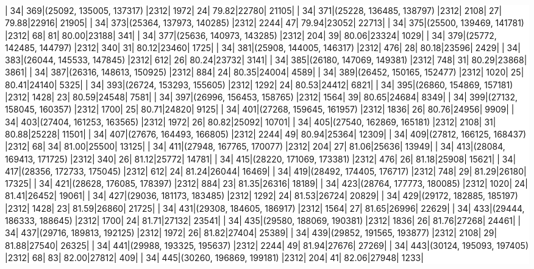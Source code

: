 |       34| 369|(25092, 135005, 137317)  |2312|   1972|            24|      79.82|22780|        21105|
|       34| 371|(25228, 136485, 138797)  |2312|   2108|            27|      79.88|22916|        21905|
|       34| 373|(25364, 137973, 140285)  |2312|   2244|            47|      79.94|23052|        22713|
|       34| 375|(25500, 139469, 141781)  |2312|     68|            81|      80.00|23188|          341|
|       34| 377|(25636, 140973, 143285)  |2312|    204|            39|      80.06|23324|         1029|
|       34| 379|(25772, 142485, 144797)  |2312|    340|            31|      80.12|23460|         1725|
|       34| 381|(25908, 144005, 146317)  |2312|    476|            28|      80.18|23596|         2429|
|       34| 383|(26044, 145533, 147845)  |2312|    612|            26|      80.24|23732|         3141|
|       34| 385|(26180, 147069, 149381)  |2312|    748|            31|      80.29|23868|         3861|
|       34| 387|(26316, 148613, 150925)  |2312|    884|            24|      80.35|24004|         4589|
|       34| 389|(26452, 150165, 152477)  |2312|   1020|            25|      80.41|24140|         5325|
|       34| 393|(26724, 153293, 155605)  |2312|   1292|            24|      80.53|24412|         6821|
|       34| 395|(26860, 154869, 157181)  |2312|   1428|            23|      80.59|24548|         7581|
|       34| 397|(26996, 156453, 158765)  |2312|   1564|            39|      80.65|24684|         8349|
|       34| 399|(27132, 158045, 160357)  |2312|   1700|            25|      80.71|24820|         9125|
|       34| 401|(27268, 159645, 161957)  |2312|   1836|            26|      80.76|24956|         9909|
|       34| 403|(27404, 161253, 163565)  |2312|   1972|            26|      80.82|25092|        10701|
|       34| 405|(27540, 162869, 165181)  |2312|   2108|            31|      80.88|25228|        11501|
|       34| 407|(27676, 164493, 166805)  |2312|   2244|            49|      80.94|25364|        12309|
|       34| 409|(27812, 166125, 168437)  |2312|     68|            34|      81.00|25500|        13125|
|       34| 411|(27948, 167765, 170077)  |2312|    204|            27|      81.06|25636|        13949|
|       34| 413|(28084, 169413, 171725)  |2312|    340|            26|      81.12|25772|        14781|
|       34| 415|(28220, 171069, 173381)  |2312|    476|            26|      81.18|25908|        15621|
|       34| 417|(28356, 172733, 175045)  |2312|    612|            24|      81.24|26044|        16469|
|       34| 419|(28492, 174405, 176717)  |2312|    748|            29|      81.29|26180|        17325|
|       34| 421|(28628, 176085, 178397)  |2312|    884|            23|      81.35|26316|        18189|
|       34| 423|(28764, 177773, 180085)  |2312|   1020|            24|      81.41|26452|        19061|
|       34| 427|(29036, 181173, 183485)  |2312|   1292|            24|      81.53|26724|        20829|
|       34| 429|(29172, 182885, 185197)  |2312|   1428|            23|      81.59|26860|        21725|
|       34| 431|(29308, 184605, 186917)  |2312|   1564|            27|      81.65|26996|        22629|
|       34| 433|(29444, 186333, 188645)  |2312|   1700|            24|      81.71|27132|        23541|
|       34| 435|(29580, 188069, 190381)  |2312|   1836|            26|      81.76|27268|        24461|
|       34| 437|(29716, 189813, 192125)  |2312|   1972|            26|      81.82|27404|        25389|
|       34| 439|(29852, 191565, 193877)  |2312|   2108|            29|      81.88|27540|        26325|
|       34| 441|(29988, 193325, 195637)  |2312|   2244|            49|      81.94|27676|        27269|
|       34| 443|(30124, 195093, 197405)  |2312|     68|            83|      82.00|27812|          409|
|       34| 445|(30260, 196869, 199181)  |2312|    204|            41|      82.06|27948|         1233|